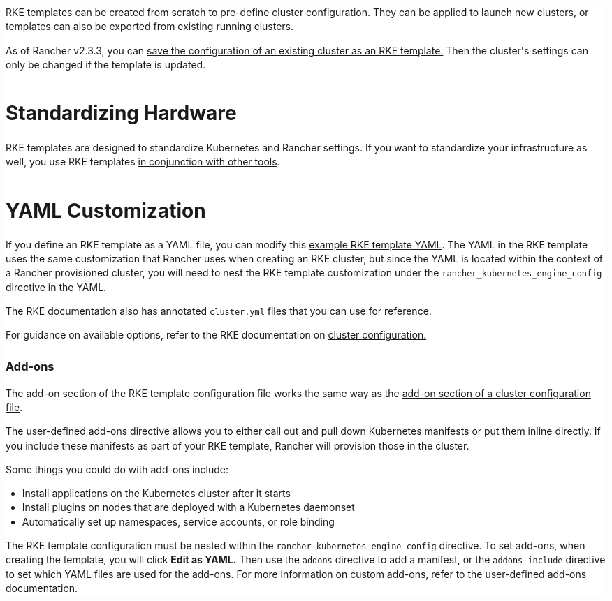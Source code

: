 RKE templates can be created from scratch to pre-define cluster configuration. They can be applied to launch new clusters, or templates can also be exported from existing running clusters.

As of Rancher v2.3.3, you can [save the configuration of an existing cluster as an RKE template.]({{<baseurl>}}/rancher/v2.0.x-v2.4.x/en/admin-settings/rke-templates/applying-templates/#converting-an-existing-cluster-to-use-an-rke-template) Then the cluster's settings can only be changed if the template is updated.

# Standardizing Hardware

RKE templates are designed to standardize Kubernetes and Rancher settings. If you want to standardize your infrastructure as well, you use RKE templates [in conjunction with other tools]({{<baseurl>}}/rancher/v2.0.x-v2.4.x/en/admin-settings/rke-templates/rke-templates-and-hardware).

# YAML Customization

If you define an RKE template as a YAML file, you can modify this [example RKE template YAML]({{<baseurl>}}/rancher/v2.0.x-v2.4.x/en/admin-settings/rke-templates/example-yaml). The YAML in the RKE template uses the same customization that Rancher uses when creating an RKE cluster, but since the YAML is located within the context of a Rancher provisioned cluster, you will need to nest the RKE template customization under the `rancher_kubernetes_engine_config` directive in the YAML.

The RKE documentation also has [annotated]({{<baseurl>}}/rke/latest/en/example-yamls/) `cluster.yml` files that you can use for reference.

For guidance on available options, refer to the RKE documentation on [cluster configuration.]({{<baseurl>}}/rke/latest/en/config-options/)

### Add-ons

The add-on section of the RKE template configuration file works the same way as the [add-on section of a cluster configuration file]({{<baseurl>}}/rke/latest/en/config-options/add-ons/).

The user-defined add-ons directive allows you to either call out and pull down Kubernetes manifests or put them inline directly. If you include these manifests as part of your RKE template, Rancher will provision those in the cluster.

Some things you could do with add-ons include:

- Install applications on the Kubernetes cluster after it starts
- Install plugins on nodes that are deployed with a Kubernetes daemonset
- Automatically set up namespaces, service accounts, or role binding

The RKE template configuration must be nested within the `rancher_kubernetes_engine_config` directive. To set add-ons, when creating the template, you will click **Edit as YAML.** Then use the `addons` directive to add a manifest, or the `addons_include` directive to set which YAML files are used for the add-ons. For more information on custom add-ons, refer to the [user-defined add-ons documentation.]({{<baseurl>}}/rke/latest/en/config-options/add-ons/user-defined-add-ons/)
